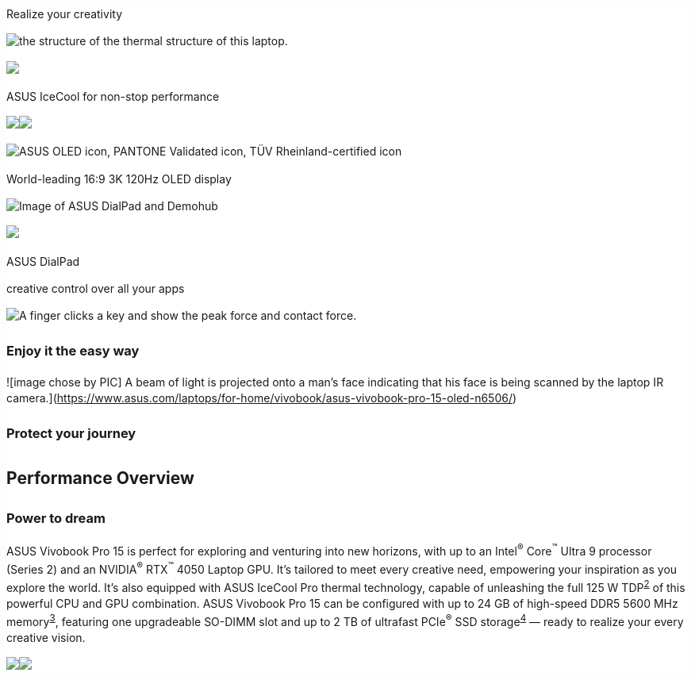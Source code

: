 Realize your creativity

![the structure of the thermal structure of this laptop.](https://www.asus.com/laptops/for-home/vivobook/asus-vivobook-pro-15-oled-n6506/)

![](https://www.asus.com/laptops/for-home/vivobook/asus-vivobook-pro-15-oled-n6506/)

ASUS IceCool for non-stop performance

![](https://www.asus.com/laptops/for-home/vivobook/asus-vivobook-pro-15-oled-n6506/)![](https://www.asus.com/laptops/for-home/vivobook/asus-vivobook-pro-15-oled-n6506/)

![ASUS OLED icon, PANTONE Validated icon, TÜV Rheinland-certified icon](https://www.asus.com/laptops/for-home/vivobook/asus-vivobook-pro-15-oled-n6506/)

World-leading 16:9 3K 120Hz OLED display

![Image of ASUS DialPad and Demohub ](https://www.asus.com/laptops/for-home/vivobook/asus-vivobook-pro-15-oled-n6506/)

![](https://www.asus.com/laptops/for-home/vivobook/asus-vivobook-pro-15-oled-n6506/)

ASUS DialPad​

creative control over all your apps

![A finger clicks a key and show the peak force and contact force.](https://www.asus.com/laptops/for-home/vivobook/asus-vivobook-pro-15-oled-n6506/)

### Enjoy it the easy way

![image chose by PIC] A beam of light is projected onto a man’s face indicating that his face is being scanned by the laptop IR camera.](https://www.asus.com/laptops/for-home/vivobook/asus-vivobook-pro-15-oled-n6506/)

### Protect your journey

## Performance Overview

### Power to dream

ASUS Vivobook Pro 15 is perfect for exploring and venturing into new horizons, with up to an Intel<sup role="img" aria-label="registered" class="sign-reg">®</sup> Core<sup role="img" aria-label="trademark" class="sign-tm">™</sup> Ultra 9 processor (Series 2) and an NVIDIA<sup role="img" aria-label="registered" class="sign-reg">®</sup> RTX<sup role="img" aria-label="trademark" class="sign-tm">™</sup> 4050 Laptop GPU. It’s tailored to meet every creative need, empowering your inspiration as you explore the world. It’s also equipped with ASUS IceCool Pro thermal technology, capable of unleashing the full 125 W TDP<sup class="footnote-num"><a href="https://www.asus.com/laptops/for-home/vivobook/asus-vivobook-pro-15-oled-n6506/#footnote-2" class="footnote-2" aria-label="Footnote 2">2</a></sup> of this powerful CPU and GPU combination. ASUS Vivobook Pro 15 can be configured with up to 24 GB of high-speed DDR5 5600 MHz memory<sup class="footnote-num"><a href="https://www.asus.com/laptops/for-home/vivobook/asus-vivobook-pro-15-oled-n6506/#footnote-3" class="footnote-3" aria-label="Footnote 3">3</a></sup>, featuring one upgradeable SO-DIMM slot and up to 2 TB of ultrafast PCIe<sup role="img" aria-label="registered" class="sign-reg">®</sup> SSD storage<sup class="footnote-num"><a href="https://www.asus.com/laptops/for-home/vivobook/asus-vivobook-pro-15-oled-n6506/#footnote-4" class="footnote-4" aria-label="Footnote 4">4</a></sup> — ready to realize your every creative vision.

![](https://www.asus.com/laptops/for-home/vivobook/asus-vivobook-pro-15-oled-n6506/)![](https://www.asus.com/laptops/for-home/vivobook/asus-vivobook-pro-15-oled-n6506/)
